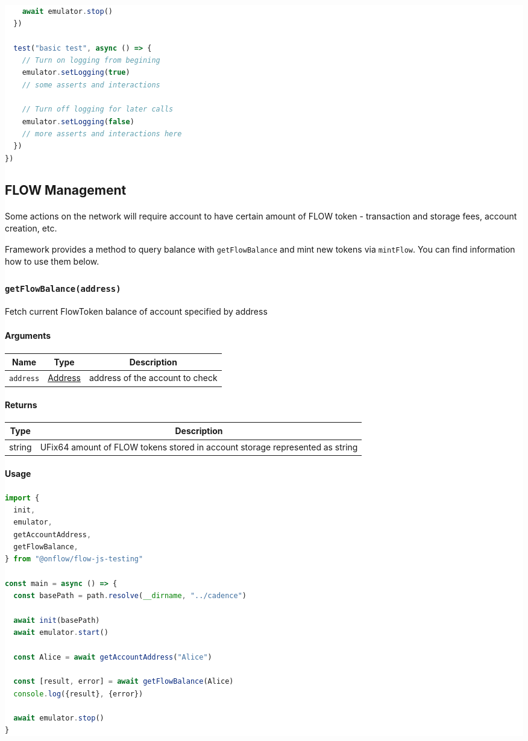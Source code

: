 ```javascript
    await emulator.stop()
  })

  test("basic test", async () => {
    // Turn on logging from begining
    emulator.setLogging(true)
    // some asserts and interactions

    // Turn off logging for later calls
    emulator.setLogging(false)
    // more asserts and interactions here
  })
})
```

## FLOW Management

Some actions on the network will require account to have certain amount of FLOW token - transaction and storage fees,
account creation, etc.

Framework provides a method to query balance with `getFlowBalance` and mint new tokens via `mintFlow`. You can find
information how to use them below.

### `getFlowBalance(address)`

Fetch current FlowToken balance of account specified by address

#### Arguments

| Name      | Type                                                          | Description                     |
| --------- | ------------------------------------------------------------- | ------------------------------- |
| `address` | [Address](../clients/fcl-js/api.md#address) | address of the account to check |

#### Returns

| Type   | Description                                                                  |
| ------ | ---------------------------------------------------------------------------- |
| string | UFix64 amount of FLOW tokens stored in account storage represented as string |

#### Usage

```javascript
import {
  init,
  emulator,
  getAccountAddress,
  getFlowBalance,
} from "@onflow/flow-js-testing"

const main = async () => {
  const basePath = path.resolve(__dirname, "../cadence")

  await init(basePath)
  await emulator.start()

  const Alice = await getAccountAddress("Alice")

  const [result, error] = await getFlowBalance(Alice)
  console.log({result}, {error})

  await emulator.stop()
}
```